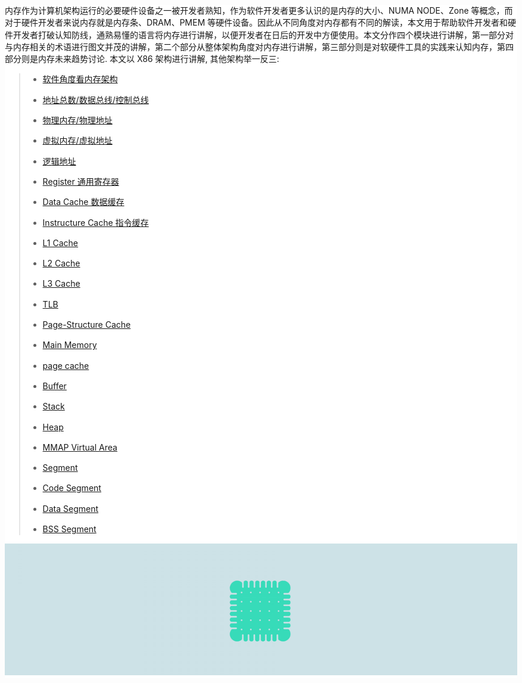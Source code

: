 内存作为计算机架构运行的必要硬件设备之一被开发者熟知，作为软件开发者更多认识的是内存的大小、NUMA NODE、Zone 等概念，而对于硬件开发者来说内存就是内存条、DRAM、PMEM 等硬件设备。因此从不同角度对内存都有不同的解读，本文用于帮助软件开发者和硬件开发者打破认知防线，通熟易懂的语言将内存进行讲解，以便开发者在日后的开发中方便使用。本文分作四个模块进行讲解，第一部分对与内存相关的术语进行图文并茂的讲解，第二个部分从整体架构角度对内存进行讲解，第三部分则是对软硬件工具的实践来认知内存，第四部分则是内存未来趋势讨论. 本文以 X86 架构进行讲解, 其他架构举一反三:

> - [软件角度看内存架构](#A0)
>
> - [地址总数/数据总线/控制总线](#A1)
>
> - [物理内存/物理地址](#A2)
>
> - [虚拟内存/虚拟地址](#A3)
>
> - [逻辑地址]()
>
> - [Register 通用寄存器]()
>
> - [Data Cache 数据缓存]()
>
> - [Instructure Cache 指令缓存]()
>
> - [L1 Cache]()
>
> - [L2 Cache]()
>
> - [L3 Cache]()
>
> - [TLB]()
>
> - [Page-Structure Cache]()
>
> - [Main Memory]()
>
> - [page cache]()
>
> - [Buffer]()
>
> - [Stack]()
>
> - [Heap]()
>
> - [MMAP Virtual Area]()
>
> - [Segment]()
>
> - [Code Segment]()
>
> - [Data Segment]()
>
> - [BSS Segment]()

![](/assets/PDB/BiscuitOS/kernel/IND000100.png)
